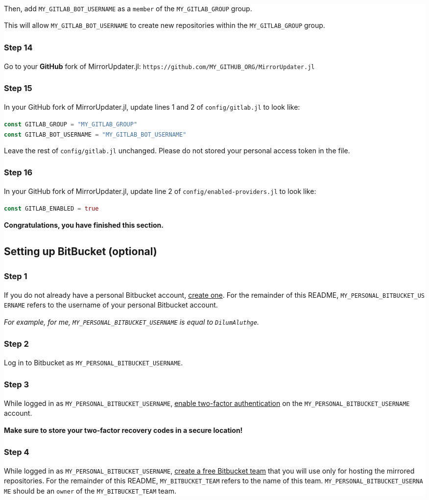 Then, add `MY_GITLAB_BOT_USERNAME` as a `member` of the `MY_GITLAB_GROUP` group.

This will allow `MY_GITLAB_BOT_USERNAME` to create new repositories within the `MY_GITLAB_GROUP` group.

### Step 14

Go to your **GitHub** fork of MirrorUpdater.jl: `https://github.com/MY_GITHUB_ORG/MirrorUpdater.jl`

### Step 15

In your GitHub fork of MirrorUpdater.jl, update lines 1 and 2 of `config/gitlab.jl` to look like:
```julia
const GITLAB_GROUP = "MY_GITLAB_GROUP"
const GITLAB_BOT_USERNAME = "MY_GITLAB_BOT_USERNAME"
```

Leave the rest of `config/gitlab.jl` unchanged. Please do not stored your personal access token in the file.

### Step 16

In your GitHub fork of MirrorUpdater.jl, update line 2 of `config/enabled-providers.jl` to look like:
```julia
const GITLAB_ENABLED = true
```

**Congratulations, you have finished this section.**

## Setting up BitBucket (optional)

### Step 1

If you do not already have a personal Bitbucket account, [create one](https://bitbucket.org/account/signup/). For the remainder of this README, `MY_PERSONAL_BITBUCKET_USERNAME` refers to the username of your personal Bitbucket account.

*For example, for me, `MY_PERSONAL_BITBUCKET_USERNAME` is equal to `DilumAluthge`.*

### Step 2

Log in to Bitbucket as `MY_PERSONAL_BITBUCKET_USERNAME`.

### Step 3

While logged in as `MY_PERSONAL_BITBUCKET_USERNAME`, [enable two-factor authentication](https://confluence.atlassian.com/bitbucket/two-step-verification-777023203.html#Two-stepverification-Enabletwo-stepverification) on the `MY_PERSONAL_BITBUCKET_USERNAME` account.

**Make sure to store your two-factor recovery codes in a secure location!**

### Step 4

While logged in as `MY_PERSONAL_BITBUCKET_USERNAME`, [create a free Bitbucket team](https://confluence.atlassian.com/bitbucket/create-and-administer-your-team-665225537.html) that you will use only for hosting the mirrored repositories. For the remainder of this README, `MY_BITBUCKET_TEAM` refers to the name of this team. `MY_PERSONAL_BITBUCKET_USERNAME` should be an `owner` of the `MY_BITBUCKET_TEAM` team.
